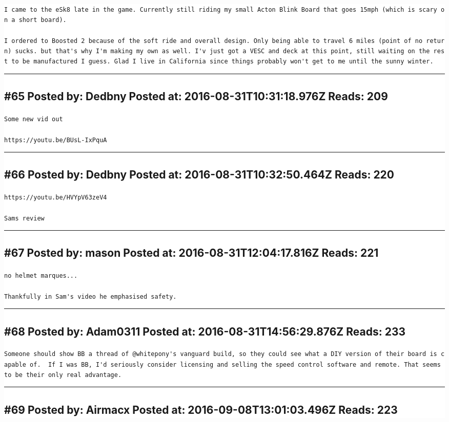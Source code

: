 ```
I came to the eSk8 late in the game. Currently still riding my small Acton Blink Board that goes 15mph (which is scary on a short board).

I ordered to Boosted 2 because of the soft ride and overall design. Only being able to travel 6 miles (point of no return) sucks. but that's why I'm making my own as well. I'v just got a VESC and deck at this point, still waiting on the rest to be manufactured I guess. Glad I live in California since things probably won't get to me until the sunny winter.
```

---
## \#65 Posted by: Dedbny Posted at: 2016-08-31T10:31:18.976Z Reads: 209

```
Some new vid out

https://youtu.be/BUsL-IxPquA
```

---
## \#66 Posted by: Dedbny Posted at: 2016-08-31T10:32:50.464Z Reads: 220

```
https://youtu.be/HVYpV63zeV4

Sams review
```

---
## \#67 Posted by: mason Posted at: 2016-08-31T12:04:17.816Z Reads: 221

```
no helmet marques...

Thankfully in Sam's video he emphasised safety.
```

---
## \#68 Posted by: Adam0311 Posted at: 2016-08-31T14:56:29.876Z Reads: 233

```
Someone should show BB a thread of @whitepony's vanguard build, so they could see what a DIY version of their board is capable of.  If I was BB, I'd seriously consider licensing and selling the speed control software and remote. That seems to be their only real advantage.
```

---
## \#69 Posted by: Airmacx Posted at: 2016-09-08T13:01:03.496Z Reads: 223
